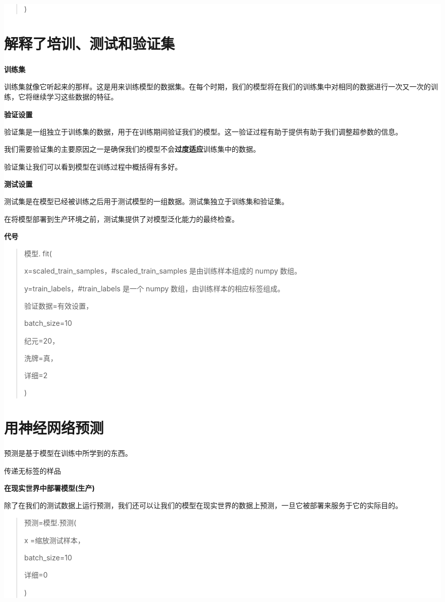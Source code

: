 > )

# 解释了培训、测试和验证集

**训练集**

训练集就像它听起来的那样。这是用来训练模型的数据集。在每个时期，我们的模型将在我们的训练集中对相同的数据进行一次又一次的训练，它将继续学习这些数据的特征。

**验证设置**

验证集是一组独立于训练集的数据，用于在训练期间验证我们的模型。这一验证过程有助于提供有助于我们调整超参数的信息。

我们需要验证集的主要原因之一是确保我们的模型不会**过度适应**训练集中的数据。

验证集让我们可以看到模型在训练过程中概括得有多好。

**测试设置**

测试集是在模型已经被训练之后用于测试模型的一组数据。测试集独立于训练集和验证集。

在将模型部署到生产环境之前，测试集提供了对模型泛化能力的最终检查。

**代号**

> 模型. fit(
> 
> x=scaled_train_samples，#scaled_train_samples 是由训练样本组成的 numpy 数组。
> 
> y=train_labels，#train_labels 是一个 numpy 数组，由训练样本的相应标签组成。
> 
> 验证数据=有效设置，
> 
> batch_size=10
> 
> 纪元=20，
> 
> 洗牌=真，
> 
> 详细=2
> 
> )

# 用神经网络预测

预测是基于模型在训练中所学到的东西。

传递无标签的样品

**在现实世界中部署模型(生产)**

除了在我们的测试数据上运行预测，我们还可以让我们的模型在现实世界的数据上预测，一旦它被部署来服务于它的实际目的。

> 预测=模型.预测(
> 
> x =缩放测试样本，
> 
> batch_size=10
> 
> 详细=0
> 
> )
